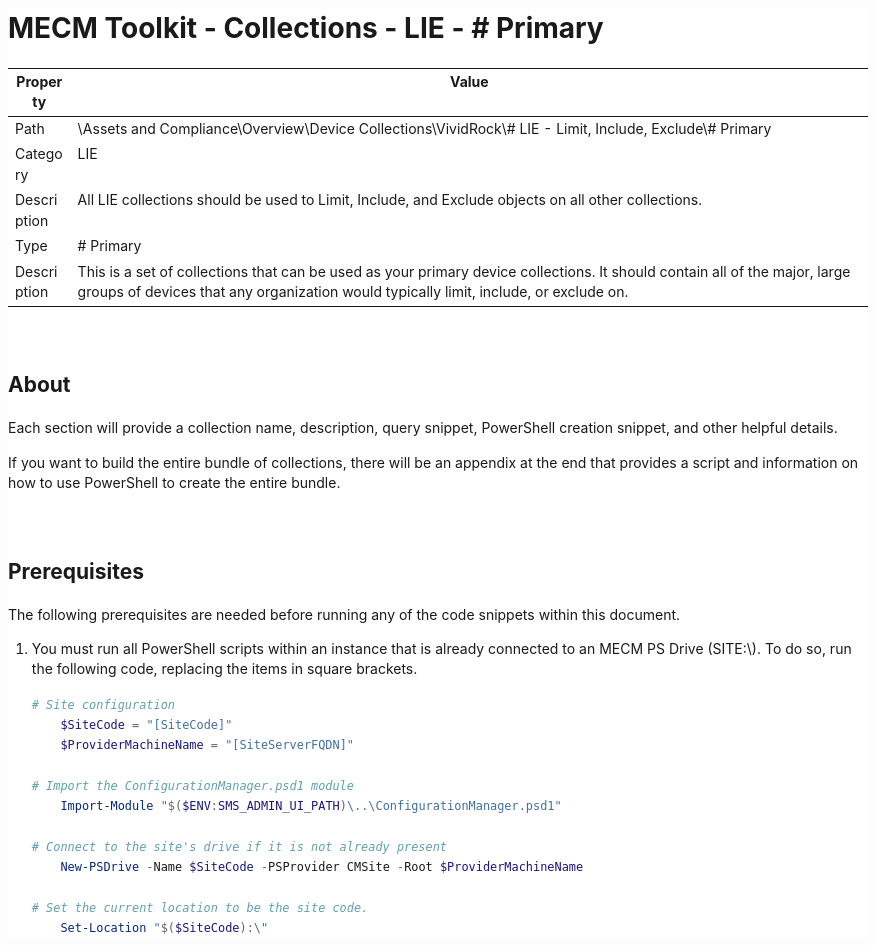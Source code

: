 # MECM Toolkit - Collections - LIE - # Primary

| Property     | Value                                                                                                                                                                                                              |
|--------------|--------------------------------------------------------------------------------------------------------------------------------------------------------------------------------------------------------------------|
| Path         | \\Assets and Compliance\\Overview\\Device Collections\\VividRock\\# LIE - Limit, Include, Exclude\\# Primary                                                                                                                   |
| Category     | LIE                                                                                                                                                                                                                |
| Description  | All LIE collections should be used to Limit, Include, and Exclude objects on all other collections.                                                                                                                |
| Type         | # Primary                                                                                                                                                                                                          |
| Description  | This is a set of collections that can be used as your primary device collections. It should contain all of the major, large groups of devices that any organization would typically limit, include, or exclude on. |

&nbsp;

## About

Each section will provide a collection name, description, query snippet, PowerShell creation snippet, and other helpful details.

If you want to build the entire bundle of collections, there will be an appendix at the end that provides a script and information on how to use PowerShell to create the entire bundle.

&nbsp;

## Prerequisites

The following prerequisites are needed before running any of the code snippets within this document.

1. You must run all PowerShell scripts within an instance that is already connected to an MECM PS Drive (SITE:\\). To do so, run the following code, replacing the items in square brackets.

    ```powershell
    # Site configuration
        $SiteCode = "[SiteCode]"
        $ProviderMachineName = "[SiteServerFQDN]"

    # Import the ConfigurationManager.psd1 module
        Import-Module "$($ENV:SMS_ADMIN_UI_PATH)\..\ConfigurationManager.psd1"

    # Connect to the site's drive if it is not already present
        New-PSDrive -Name $SiteCode -PSProvider CMSite -Root $ProviderMachineName

    # Set the current location to be the site code.
        Set-Location "$($SiteCode):\"
    ```

